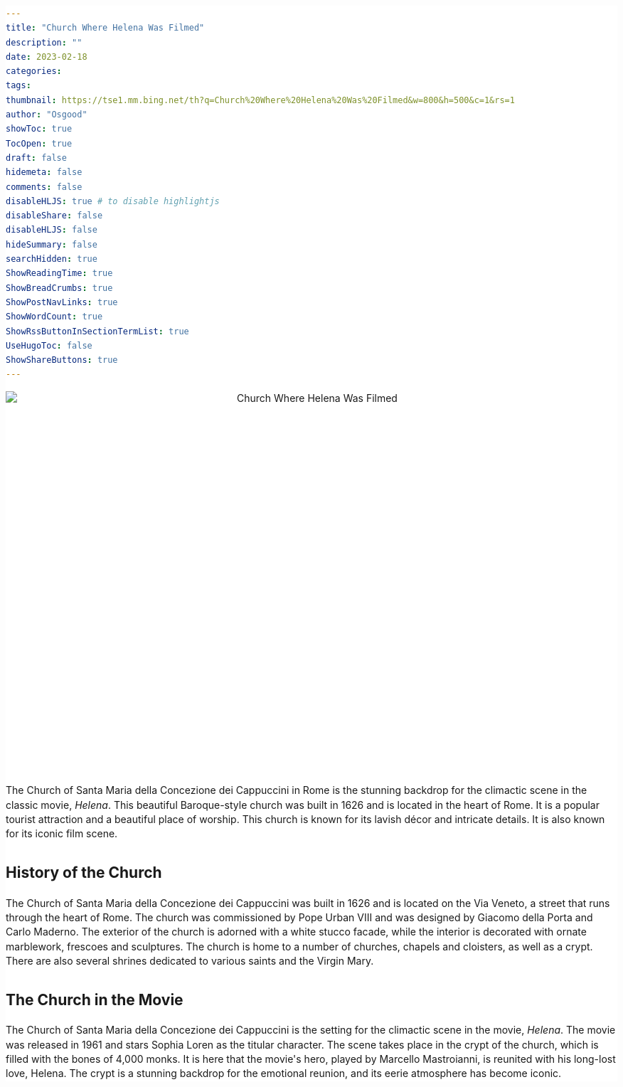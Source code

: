 ```yaml
---
title: "Church Where Helena Was Filmed"
description: ""
date: 2023-02-18
categories: 
tags: 
thumbnail: https://tse1.mm.bing.net/th?q=Church%20Where%20Helena%20Was%20Filmed&w=800&h=500&c=1&rs=1
author: "Osgood"
showToc: true
TocOpen: true
draft: false
hidemeta: false
comments: false
disableHLJS: true # to disable highlightjs
disableShare: false
disableHLJS: false
hideSummary: false
searchHidden: true
ShowReadingTime: true
ShowBreadCrumbs: true
ShowPostNavLinks: true
ShowWordCount: true
ShowRssButtonInSectionTermList: true
UseHugoToc: false
ShowShareButtons: true
---
```


<center>
	<img src="https://tse1.mm.bing.net/th?q=Church%20Where%20Helena%20Was%20Filmed&w=800&h=500&c=1&rs=1" alt="Church Where Helena Was Filmed" width="800" height="500" style="display: block; width: 100%; height: auto">
</center>

<p>The Church of Santa Maria della Concezione dei Cappuccini in Rome is the stunning backdrop for the climactic scene in the classic movie, <i>Helena</i>. This beautiful Baroque-style church was built in 1626 and is located in the heart of Rome. It is a popular tourist attraction and a beautiful place of worship. This church is known for its lavish décor and intricate details. It is also known for its iconic film scene.</p>

<h2>History of the Church</h2>
<p>The Church of Santa Maria della Concezione dei Cappuccini was built in 1626 and is located on the Via Veneto, a street that runs through the heart of Rome. The church was commissioned by Pope Urban VIII and was designed by Giacomo della Porta and Carlo Maderno. The exterior of the church is adorned with a white stucco facade, while the interior is decorated with ornate marblework, frescoes and sculptures. The church is home to a number of churches, chapels and cloisters, as well as a crypt. There are also several shrines dedicated to various saints and the Virgin Mary.</p>

<h2>The Church in the Movie</h2>
<p>The Church of Santa Maria della Concezione dei Cappuccini is the setting for the climactic scene in the movie, <i>Helena</i>. The movie was released in 1961 and stars Sophia Loren as the titular character. The scene takes place in the crypt of the church, which is filled with the bones of 4,000 monks. It is here that the movie's hero, played by Marcello Mastroianni, is reunited with his long-lost love, Helena. The crypt is a stunning backdrop for the emotional reunion, and its eerie atmosphere has become iconic.</p>
